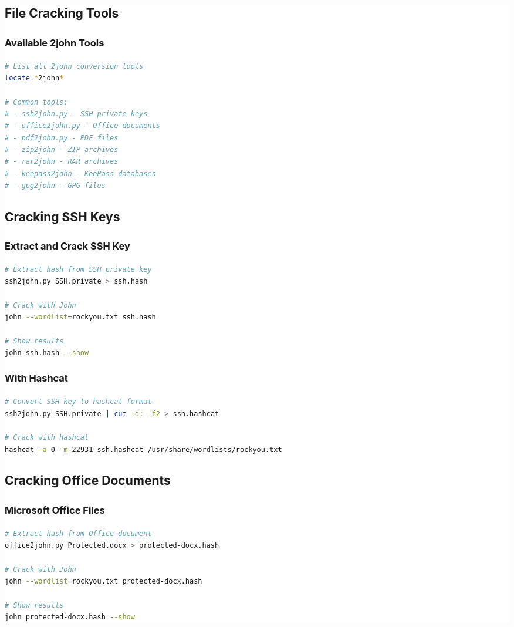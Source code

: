 ## File Cracking Tools

### Available 2john Tools
```bash
# List all 2john conversion tools
locate *2john*

# Common tools:
# - ssh2john.py - SSH private keys
# - office2john.py - Office documents
# - pdf2john.py - PDF files
# - zip2john - ZIP archives
# - rar2john - RAR archives
# - keepass2john - KeePass databases
# - gpg2john - GPG files
```

## Cracking SSH Keys

### Extract and Crack SSH Key
```bash
# Extract hash from SSH private key
ssh2john.py SSH.private > ssh.hash

# Crack with John
john --wordlist=rockyou.txt ssh.hash

# Show results
john ssh.hash --show
```

### With Hashcat
```bash
# Convert SSH key to hashcat format
ssh2john.py SSH.private | cut -d: -f2 > ssh.hashcat

# Crack with hashcat
hashcat -a 0 -m 22931 ssh.hashcat /usr/share/wordlists/rockyou.txt
```

## Cracking Office Documents

### Microsoft Office Files
```bash
# Extract hash from Office document
office2john.py Protected.docx > protected-docx.hash

# Crack with John
john --wordlist=rockyou.txt protected-docx.hash

# Show results
john protected-docx.hash --show
```
